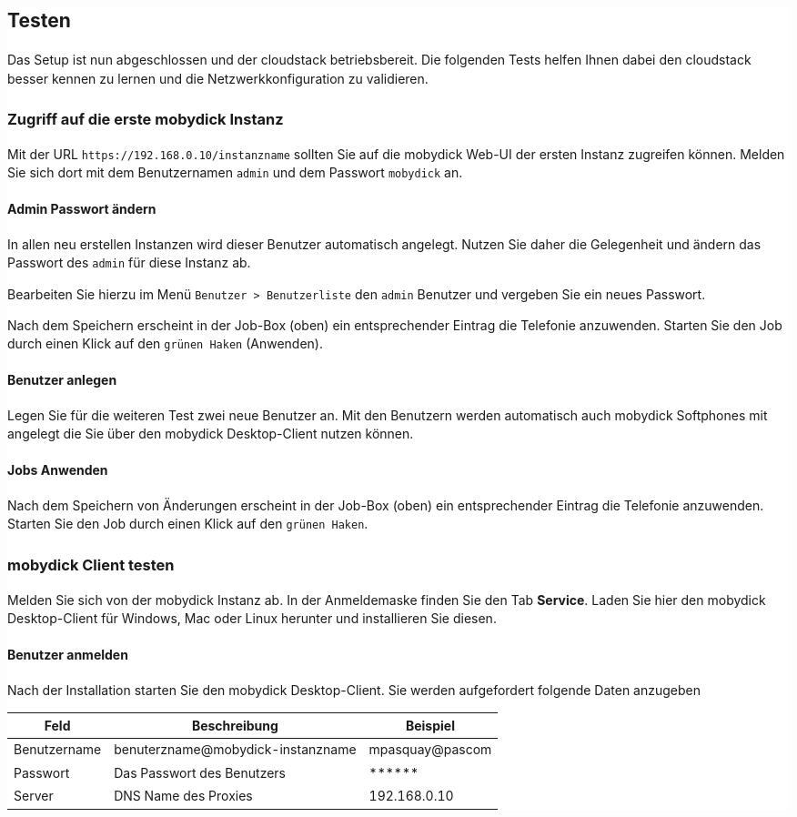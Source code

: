 ## Testen

Das Setup ist nun abgeschlossen und der cloudstack betriebsbereit. Die folgenden
Tests helfen Ihnen dabei den cloudstack besser kennen zu lernen und die
Netzwerkkonfiguration zu validieren.

### Zugriff auf die erste mobydick Instanz

Mit der URL `https://192.168.0.10/instanzname` sollten Sie auf die mobydick
Web-UI der ersten Instanz zugreifen können. Melden Sie sich dort mit dem
Benutzernamen `admin` und dem Passwort `mobydick` an.

#### Admin Passwort ändern

In allen neu erstellen Instanzen wird dieser Benutzer automatisch angelegt.
Nutzen Sie daher die Gelegenheit und ändern das Passwort des `admin` für diese
Instanz ab.

Bearbeiten Sie hierzu im Menü `Benutzer > Benutzerliste` den `admin` Benutzer
und vergeben Sie ein neues Passwort.

Nach dem Speichern erscheint in der Job-Box (oben) ein entsprechender Eintrag
die Telefonie anzuwenden. Starten Sie den Job durch einen Klick auf den `grünen
 Haken` (Anwenden).

#### Benutzer anlegen

Legen Sie für die weiteren Test zwei neue Benutzer an. Mit den Benutzern werden
automatisch auch mobydick Softphones mit angelegt die Sie über den mobydick
Desktop-Client nutzen können.

#### Jobs Anwenden

Nach dem Speichern von Änderungen erscheint in der Job-Box (oben) ein
entsprechender Eintrag die Telefonie anzuwenden. Starten Sie den Job durch
einen Klick auf den `grünen Haken`.

### mobydick Client testen

Melden Sie sich von der mobydick Instanz ab. In der Anmeldemaske finden Sie
den Tab **Service**. Laden Sie hier den mobydick Desktop-Client für Windows,
Mac oder Linux herunter und installieren Sie diesen.

#### Benutzer anmelden

Nach der Installation starten Sie den mobydick Desktop-Client. Sie werden
aufgefordert folgende Daten anzugeben

| Feld | Beschreibung | Beispiel |
| --- | --- | --- |
| Benutzername | benuterzname@mobydick-instanzname | mpasquay@pascom |
| Passwort | Das Passwort des Benutzers | ****** |
| Server | DNS Name des Proxies | 192.168.0.10 |
